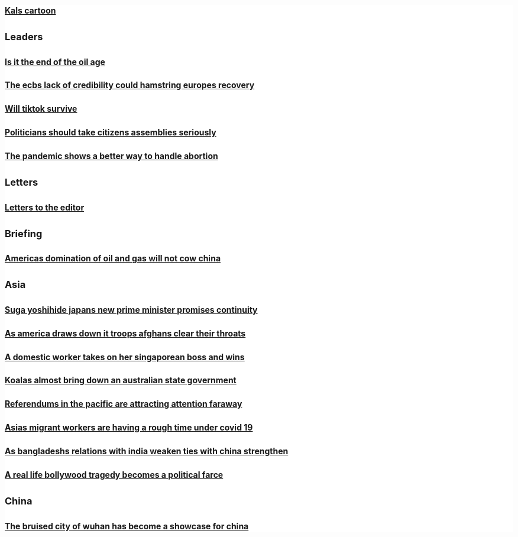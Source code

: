 #### [Kals cartoon](./The%20world%20this%20week/kals-cartoon.md)
### Leaders
#### [Is it the end of the oil age](./Leaders/is-it-the-end-of-the-oil-age.md)
#### [The ecbs lack of credibility could hamstring europes recovery](./Leaders/the-ecbs-lack-of-credibility-could-hamstring-europes-recovery.md)
#### [Will tiktok survive](./Leaders/will-tiktok-survive.md)
#### [Politicians should take citizens assemblies seriously](./Leaders/politicians-should-take-citizens-assemblies-seriously.md)
#### [The pandemic shows a better way to handle abortion](./Leaders/the-pandemic-shows-a-better-way-to-handle-abortion.md)
### Letters
#### [Letters to the editor](./Letters/letters-to-the-editor.md)
### Briefing
#### [Americas domination of oil and gas will not cow china](./Briefing/americas-domination-of-oil-and-gas-will-not-cow-china.md)
### Asia
#### [Suga yoshihide japans new prime minister promises continuity](./Asia/suga-yoshihide-japans-new-prime-minister-promises-continuity.md)
#### [As america draws down it troops afghans clear their throats](./Asia/as-america-draws-down-it-troops-afghans-clear-their-throats.md)
#### [A domestic worker takes on her singaporean boss and wins](./Asia/a-domestic-worker-takes-on-her-singaporean-boss-and-wins.md)
#### [Koalas almost bring down an australian state government](./Asia/koalas-almost-bring-down-an-australian-state-government.md)
#### [Referendums in the pacific are attracting attention faraway](./Asia/referendums-in-the-pacific-are-attracting-attention-faraway.md)
#### [Asias migrant workers are having a rough time under covid 19](./Asia/asias-migrant-workers-are-having-a-rough-time-under-covid-19.md)
#### [As bangladeshs relations with india weaken ties with china strengthen](./Asia/as-bangladeshs-relations-with-india-weaken-ties-with-china-strengthen.md)
#### [A real life bollywood tragedy becomes a political farce](./Asia/a-real-life-bollywood-tragedy-becomes-a-political-farce.md)
### China
#### [The bruised city of wuhan has become a showcase for china](./China/the-bruised-city-of-wuhan-has-become-a-showcase-for-china.md)